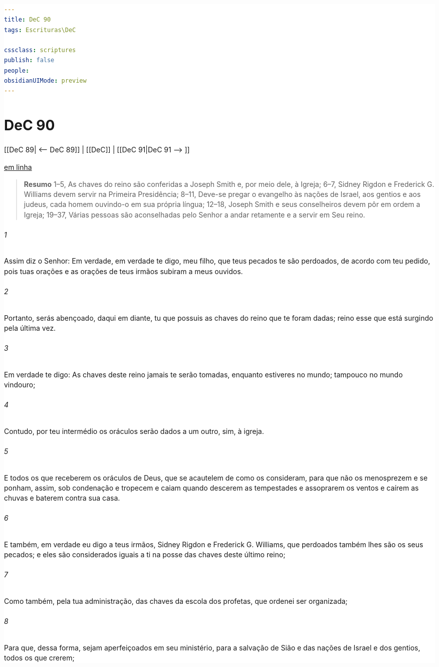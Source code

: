 ```yaml
---
title: DeC 90
tags: Escrituras\DeC

cssclass: scriptures
publish: false
people:
obsidianUIMode: preview
---
```


# DeC 90
[[DeC 89| <-- DeC 89]] | [[DeC]] | [[DeC 91|DeC 91 --> ]]

[em linha](https://churchofjesuschrist.org/study/scriptures/dc-testament/dc/90?lang=por)

> __Resumo__
1–5, As chaves do reino são conferidas a Joseph Smith e, por meio dele, à Igreja; 6–7, Sidney Rigdon e Frederick G. Williams devem servir na Primeira Presidência; 8–11, Deve-se pregar o evangelho às nações de Israel, aos gentios e aos judeus, cada homem ouvindo-o em sua própria língua; 12–18, Joseph Smith e seus conselheiros devem pôr em ordem a Igreja; 19–37, Várias pessoas são aconselhadas pelo Senhor a andar retamente e a servir em Seu reino.

###### 1 
Assim diz o Senhor: Em verdade, em verdade te digo, meu filho, que teus pecados te são perdoados, de acordo com teu pedido, pois tuas orações e as orações de teus irmãos subiram a meus ouvidos.

###### 2 
Portanto, serás abençoado, daqui em diante, tu que possuis as chaves do reino que te foram dadas; reino esse que está surgindo pela última vez.

###### 3 
Em verdade te digo: As chaves deste reino jamais te serão tomadas, enquanto estiveres no mundo; tampouco no mundo vindouro;

###### 4 
Contudo, por teu intermédio os oráculos serão dados a um outro, sim, à igreja.

###### 5 
E todos os que receberem os oráculos de Deus, que se acautelem de como os consideram, para que não os menosprezem e se ponham, assim, sob condenação e tropecem e caiam quando descerem as tempestades e assoprarem os ventos e caírem as chuvas e baterem contra sua casa.

###### 6 
E também, em verdade eu digo a teus irmãos, Sidney Rigdon e Frederick G. Williams, que perdoados também lhes são os seus pecados; e eles são considerados iguais a ti na posse das chaves deste último reino;

###### 7 
Como também, pela tua administração, das chaves da escola dos profetas, que ordenei ser organizada;

###### 8 
Para que, dessa forma, sejam aperfeiçoados em seu ministério, para a salvação de Sião e das nações de Israel e dos gentios, todos os que crerem;
